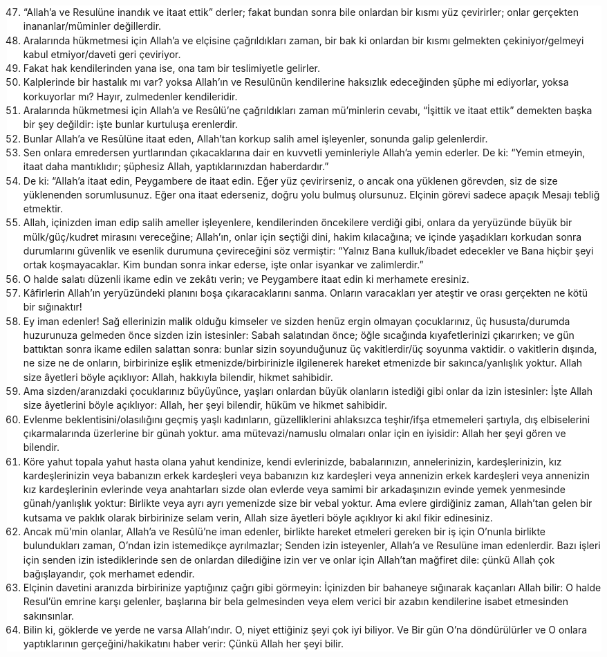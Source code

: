 47. “Allah’a ve Resulüne inandık ve itaat ettik” derler; fakat bundan sonra bile onlardan bir kısmı yüz çevirirler; onlar gerçekten inananlar/müminler değillerdir.
48. Aralarında hükmetmesi için Allah’a ve elçisine çağrıldıkları zaman, bir bak ki onlardan bir kısmı gelmekten çekiniyor/gelmeyi kabul etmiyor/daveti geri çeviriyor.
49. Fakat hak kendilerinden yana ise, ona tam bir teslimiyetle gelirler.
50. Kalplerinde bir hastalık mı var? yoksa Allah’ın ve Resulünün kendilerine haksızlık edeceğinden şüphe mi ediyorlar, yoksa korkuyorlar mı? Hayır, zulmedenler kendileridir.
51. Aralarında hükmetmesi için Allah’a ve Resûlü’ne çağrıldıkları zaman mü’minlerin cevabı, “İşittik ve itaat ettik” demekten başka bir şey değildir: işte bunlar kurtuluşa erenlerdir.
52. Bunlar Allah’a ve Resûlüne itaat eden, Allah’tan korkup salih amel işleyenler, sonunda galip gelenlerdir.
53. Sen onlara emredersen yurtlarından çıkacaklarına dair en kuvvetli yeminleriyle Allah’a yemin ederler. De ki: “Yemin etmeyin, itaat daha mantıklıdır; şüphesiz Allah, yaptıklarınızdan haberdardır.”
54. De ki: “Allah’a itaat edin, Peygambere de itaat edin. Eğer yüz çevirirseniz, o ancak ona yüklenen görevden, siz de size yüklenenden sorumlusunuz. Eğer ona itaat ederseniz, doğru yolu bulmuş olursunuz. Elçinin görevi sadece apaçık Mesajı tebliğ etmektir.
55. Allah, içinizden iman edip salih ameller işleyenlere, kendilerinden öncekilere verdiği gibi, onlara da yeryüzünde büyük bir mülk/güç/kudret mirasını vereceğine; Allah’ın, onlar için seçtiği dini, hakim kılacağına; ve içinde yaşadıkları korkudan sonra durumlarını güvenlik ve esenlik durumuna çevireceğini söz vermiştir: “Yalnız Bana kulluk/ibadet edecekler ve Bana hiçbir şeyi ortak koşmayacaklar. Kim bundan sonra inkar ederse, işte onlar isyankar ve zalimlerdir.”
56. O halde salatı düzenli ikame edin ve zekâtı verin; ve Peygambere itaat edin ki merhamete eresiniz.
57. Kâfirlerin Allah’ın yeryüzündeki planını boşa çıkaracaklarını sanma. Onların varacakları yer ateştir ve orası gerçekten ne kötü bir sığınaktır!
58. Ey iman edenler! Sağ ellerinizin malik olduğu kimseler ve sizden henüz ergin olmayan çocuklarınız, üç hususta/durumda huzurunuza gelmeden önce sizden izin istesinler: Sabah salatından önce; öğle sıcağında kıyafetlerinizi çıkarırken; ve gün battıktan sonra ikame edilen salattan sonra: bunlar sizin soyunduğunuz üç vakitlerdir/üç soyunma vaktidir. o vakitlerin dışında, ne size ne de onların, birbirinize eşlik etmenizde/birbirinizle ilgilenerek hareket etmenizde bir sakınca/yanlışlık yoktur. Allah size âyetleri böyle açıklıyor: Allah, hakkıyla bilendir, hikmet sahibidir.
59. Ama sizden/aranızdaki çocuklarınız büyüyünce, yaşları onlardan büyük olanların istediği gibi onlar da izin istesinler: İşte Allah size âyetlerini böyle açıklıyor: Allah, her şeyi bilendir, hüküm ve hikmet sahibidir.
60. Evlenme beklentisini/olasılığını geçmiş yaşlı kadınların, güzelliklerini ahlaksızca teşhir/ifşa etmemeleri şartıyla, dış elbiselerini çıkarmalarında üzerlerine bir günah yoktur. ama mütevazi/namuslu olmaları onlar için en iyisidir: Allah her şeyi gören ve bilendir.
61. Köre yahut topala yahut hasta olana yahut kendinize, kendi evlerinizde, babalarınızın, annelerinizin, kardeşlerinizin, kız kardeşlerinizin veya babanızın erkek kardeşleri veya babanızın kız kardeşleri veya annenizin erkek kardeşleri veya annenizin kız kardeşlerinin evlerinde veya anahtarları sizde olan evlerde veya samimi bir arkadaşınızın evinde yemek yenmesinde günah/yanlışlık yoktur: Birlikte veya ayrı ayrı yemenizde size bir vebal yoktur. Ama evlere girdiğiniz zaman, Allah’tan gelen bir kutsama ve paklık olarak birbirinize selam verin, Allah size âyetleri böyle açıklıyor ki akıl fikir edinesiniz.
62. Ancak mü’min olanlar, Allah’a ve Resûlü’ne iman edenler, birlikte hareket etmeleri gereken bir iş için O’nunla birlikte bulundukları zaman, O’ndan izin istemedikçe ayrılmazlar; Senden izin isteyenler, Allah’a ve Resulüne iman edenlerdir. Bazı işleri için senden izin istediklerinde sen de onlardan dilediğine izin ver ve onlar için Allah’tan mağfiret dile: çünkü Allah çok bağışlayandır, çok merhamet edendir.
63. Elçinin davetini aranızda birbirinize yaptığınız çağrı gibi görmeyin: İçinizden bir bahaneye sığınarak kaçanları Allah bilir: O halde Resul’ün emrine karşı gelenler, başlarına bir bela gelmesinden veya elem verici bir azabın kendilerine isabet etmesinden sakınsınlar.
64. Bilin ki, göklerde ve yerde ne varsa Allah’ındır. O, niyet ettiğiniz şeyi çok iyi biliyor. Ve Bir gün O’na döndürülürler ve O onlara yaptıklarının gerçeğini/hakikatını haber verir: Çünkü Allah her şeyi bilir.
